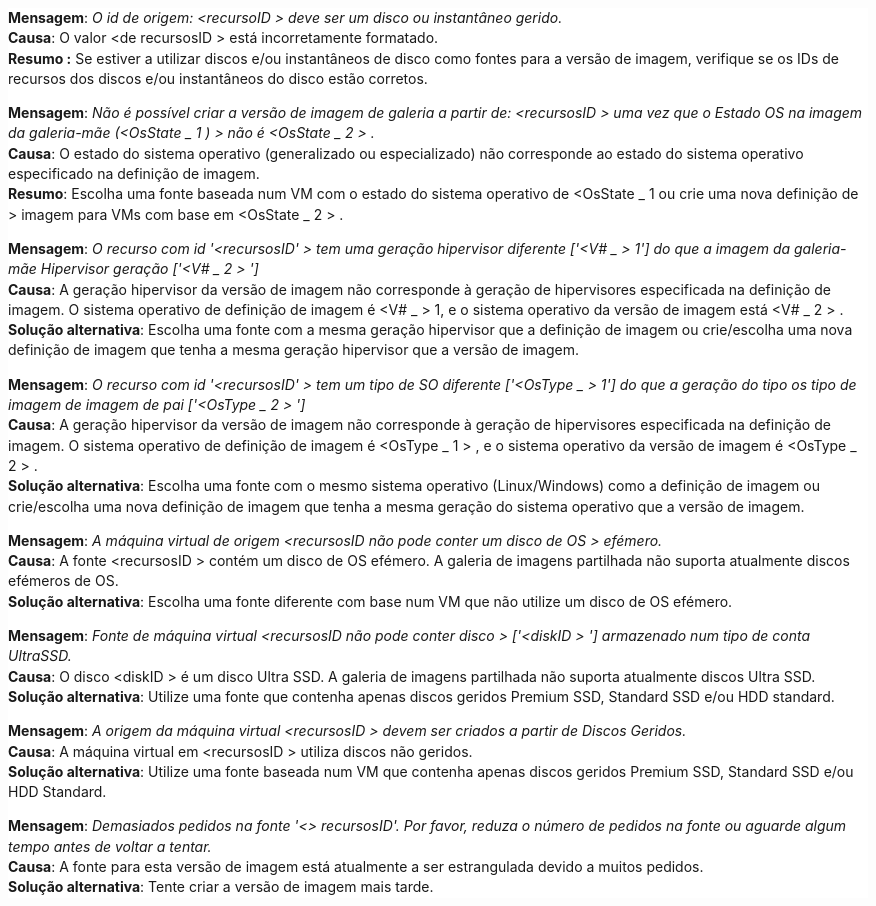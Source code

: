 **Mensagem**: *O id de origem: <recursoID \> deve ser um disco ou instantâneo gerido.*  
**Causa**: O valor <de recursosID \> está incorretamente formatado.  
**Resumo :** Se estiver a utilizar discos e/ou instantâneos de disco como fontes para a versão de imagem, verifique se os IDs de recursos dos discos e/ou instantâneos do disco estão corretos.

**Mensagem**: *Não é possível criar a versão de imagem de galeria a partir de: <recursosID \> uma vez que o Estado OS na imagem da galeria-mãe (<OsState \_ 1 ) \> não é <OsState \_ 2 \> .*  
**Causa**: O estado do sistema operativo (generalizado ou especializado) não corresponde ao estado do sistema operativo especificado na definição de imagem.  
**Resumo**: Escolha uma fonte baseada num VM com o estado do sistema operativo de <OsState \_ 1 ou crie uma nova definição de \> imagem para VMs com base em <OsState \_ 2 \> .

**Mensagem**: *O recurso com id '<recursosID' \> tem uma geração hipervisor diferente ['<V# \_ \> 1'] do que a imagem da galeria-mãe Hipervisor geração ['<V# \_ 2 \> ']*  
**Causa**: A geração hipervisor da versão de imagem não corresponde à geração de hipervisores especificada na definição de imagem. O sistema operativo de definição de imagem é <V# \_ \> 1, e o sistema operativo da versão de imagem está <V# \_ 2 \> .  
**Solução alternativa**: Escolha uma fonte com a mesma geração hipervisor que a definição de imagem ou crie/escolha uma nova definição de imagem que tenha a mesma geração hipervisor que a versão de imagem.

**Mensagem**: *O recurso com id '<recursosID' \> tem um tipo de SO diferente ['<OsType \_ \> 1'] do que a geração do tipo os tipo de imagem de imagem de pai ['<OsType \_ 2 \> ']*  
**Causa**: A geração hipervisor da versão de imagem não corresponde à geração de hipervisores especificada na definição de imagem. O sistema operativo de definição de imagem é <OsType \_ 1 \> , e o sistema operativo da versão de imagem é <OsType \_ 2 \> .  
**Solução alternativa**: Escolha uma fonte com o mesmo sistema operativo (Linux/Windows) como a definição de imagem ou crie/escolha uma nova definição de imagem que tenha a mesma geração do sistema operativo que a versão de imagem.

**Mensagem**: *A máquina virtual de origem <recursosID não pode conter um disco de OS \> efémero.*  
**Causa**: A fonte <recursosID \> contém um disco de OS efémero. A galeria de imagens partilhada não suporta atualmente discos efémeros de OS.  
**Solução alternativa**: Escolha uma fonte diferente com base num VM que não utilize um disco de OS efémero.

**Mensagem**: *Fonte de máquina virtual <recursosID não pode conter disco \> ['<diskID \> '] armazenado num tipo de conta UltraSSD.*  
**Causa**: O disco <diskID \> é um disco Ultra SSD. A galeria de imagens partilhada não suporta atualmente discos Ultra SSD.  
**Solução alternativa**: Utilize uma fonte que contenha apenas discos geridos Premium SSD, Standard SSD e/ou HDD standard.

**Mensagem**: *A origem da máquina virtual <recursosID \> devem ser criados a partir de Discos Geridos.*  
**Causa**: A máquina virtual em <recursosID \> utiliza discos não geridos.  
**Solução alternativa**: Utilize uma fonte baseada num VM que contenha apenas discos geridos Premium SSD, Standard SSD e/ou HDD Standard.

**Mensagem**: *Demasiados pedidos na fonte '<\> recursosID'. Por favor, reduza o número de pedidos na fonte ou aguarde algum tempo antes de voltar a tentar.*  
**Causa**: A fonte para esta versão de imagem está atualmente a ser estrangulada devido a muitos pedidos.  
**Solução alternativa**: Tente criar a versão de imagem mais tarde.

